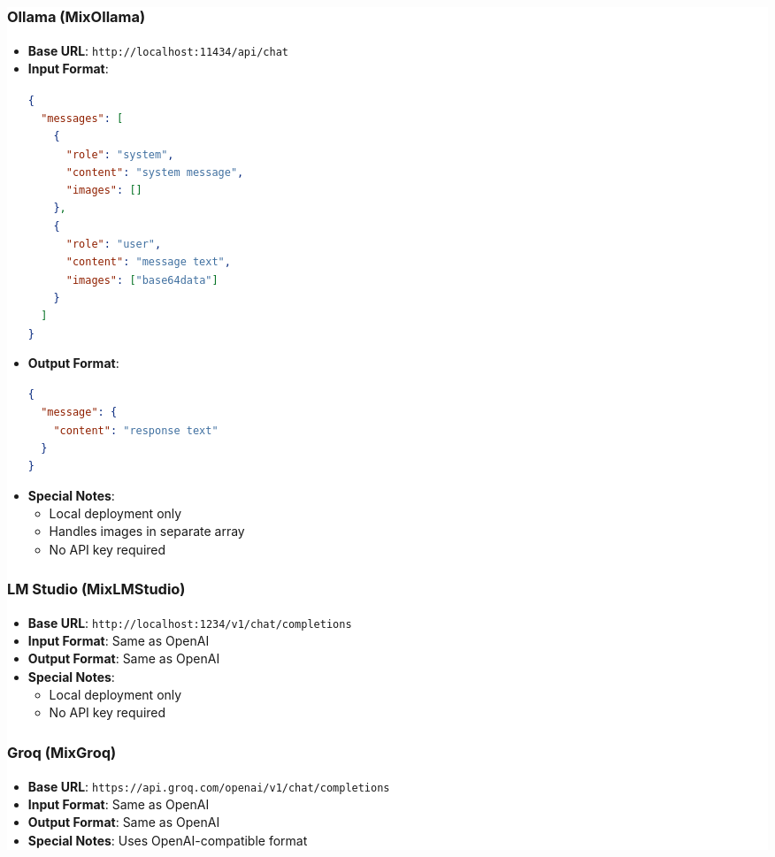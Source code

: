 ### Ollama (MixOllama)
- **Base URL**: `http://localhost:11434/api/chat`
- **Input Format**:
  ```json
  {
    "messages": [
      {
        "role": "system",
        "content": "system message",
        "images": []
      },
      {
        "role": "user",
        "content": "message text",
        "images": ["base64data"]
      }
    ]
  }
  ```
- **Output Format**:
  ```json
  {
    "message": {
      "content": "response text"
    }
  }
  ```
- **Special Notes**: 
  - Local deployment only
  - Handles images in separate array
  - No API key required

### LM Studio (MixLMStudio)
- **Base URL**: `http://localhost:1234/v1/chat/completions`
- **Input Format**: Same as OpenAI
- **Output Format**: Same as OpenAI
- **Special Notes**: 
  - Local deployment only
  - No API key required

### Groq (MixGroq)
- **Base URL**: `https://api.groq.com/openai/v1/chat/completions`
- **Input Format**: Same as OpenAI
- **Output Format**: Same as OpenAI
- **Special Notes**: Uses OpenAI-compatible format 